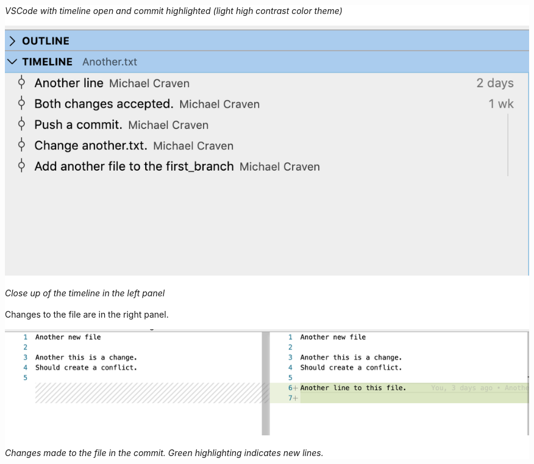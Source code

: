 _VSCode with timeline open and commit highlighted (light high contrast color theme)_

![alt_text](images/image37.png "image_tooltip")

_Close up of the timeline in the left panel_

Changes to the file are in the right panel.

![alt_text](images/image34.png "image_tooltip")

_Changes  made to the file in the commit. Green highlighting indicates new lines._

